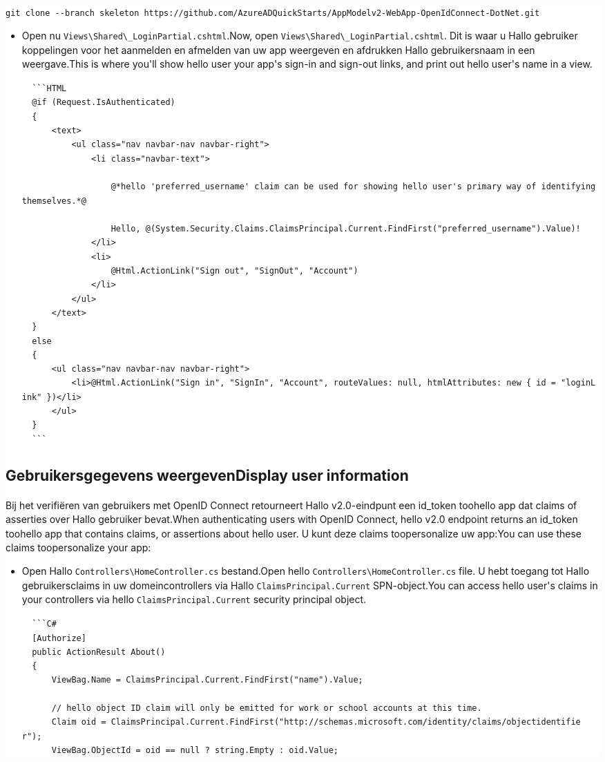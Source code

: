 ```git clone --branch skeleton https://github.com/AzureADQuickStarts/AppModelv2-WebApp-OpenIdConnect-DotNet.git```
- <span data-ttu-id="b0f7f-143">Open nu `Views\Shared\_LoginPartial.cshtml`.</span><span class="sxs-lookup"><span data-stu-id="b0f7f-143">Now, open `Views\Shared\_LoginPartial.cshtml`.</span></span>  <span data-ttu-id="b0f7f-144">Dit is waar u Hallo gebruiker koppelingen voor het aanmelden en afmelden van uw app weergeven en afdrukken Hallo gebruikersnaam in een weergave.</span><span class="sxs-lookup"><span data-stu-id="b0f7f-144">This is where you'll show hello user your app's sign-in and sign-out links, and print out hello user's name in a view.</span></span>

        ```HTML
        @if (Request.IsAuthenticated)
        {
            <text>
                <ul class="nav navbar-nav navbar-right">
                    <li class="navbar-text">
        
                        @*hello 'preferred_username' claim can be used for showing hello user's primary way of identifying themselves.*@
        
                        Hello, @(System.Security.Claims.ClaimsPrincipal.Current.FindFirst("preferred_username").Value)!
                    </li>
                    <li>
                        @Html.ActionLink("Sign out", "SignOut", "Account")
                    </li>
                </ul>
            </text>
        }
        else
        {
            <ul class="nav navbar-nav navbar-right">
                <li>@Html.ActionLink("Sign in", "SignIn", "Account", routeValues: null, htmlAttributes: new { id = "loginLink" })</li>
            </ul>
        }
        ```

## <a name="display-user-information"></a><span data-ttu-id="b0f7f-145">Gebruikersgegevens weergeven</span><span class="sxs-lookup"><span data-stu-id="b0f7f-145">Display user information</span></span>
<span data-ttu-id="b0f7f-146">Bij het verifiëren van gebruikers met OpenID Connect retourneert Hallo v2.0-eindpunt een id_token toohello app dat claims of asserties over Hallo gebruiker bevat.</span><span class="sxs-lookup"><span data-stu-id="b0f7f-146">When authenticating users with OpenID Connect, hello v2.0 endpoint returns an id_token toohello app that contains claims, or assertions about hello user.</span></span>  <span data-ttu-id="b0f7f-147">U kunt deze claims toopersonalize uw app:</span><span class="sxs-lookup"><span data-stu-id="b0f7f-147">You can use these claims toopersonalize your app:</span></span>

- <span data-ttu-id="b0f7f-148">Open Hallo `Controllers\HomeController.cs` bestand.</span><span class="sxs-lookup"><span data-stu-id="b0f7f-148">Open hello `Controllers\HomeController.cs` file.</span></span>  <span data-ttu-id="b0f7f-149">U hebt toegang tot Hallo gebruikersclaims in uw domeincontrollers via Hallo `ClaimsPrincipal.Current` SPN-object.</span><span class="sxs-lookup"><span data-stu-id="b0f7f-149">You can access hello user's claims in your controllers via hello `ClaimsPrincipal.Current` security principal object.</span></span>

        ```C#
        [Authorize]
        public ActionResult About()
        {
            ViewBag.Name = ClaimsPrincipal.Current.FindFirst("name").Value;
        
            // hello object ID claim will only be emitted for work or school accounts at this time.
            Claim oid = ClaimsPrincipal.Current.FindFirst("http://schemas.microsoft.com/identity/claims/objectidentifier");
            ViewBag.ObjectId = oid == null ? string.Empty : oid.Value;
```